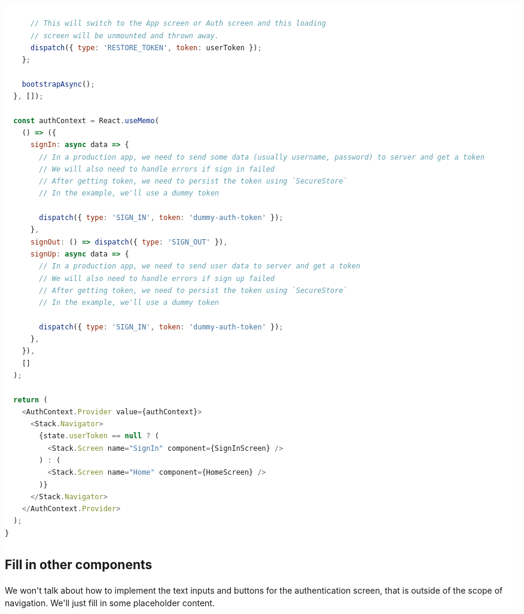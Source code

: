 ```js

      // This will switch to the App screen or Auth screen and this loading
      // screen will be unmounted and thrown away.
      dispatch({ type: 'RESTORE_TOKEN', token: userToken });
    };

    bootstrapAsync();
  }, []);

  const authContext = React.useMemo(
    () => ({
      signIn: async data => {
        // In a production app, we need to send some data (usually username, password) to server and get a token
        // We will also need to handle errors if sign in failed
        // After getting token, we need to persist the token using `SecureStore`
        // In the example, we'll use a dummy token

        dispatch({ type: 'SIGN_IN', token: 'dummy-auth-token' });
      },
      signOut: () => dispatch({ type: 'SIGN_OUT' }),
      signUp: async data => {
        // In a production app, we need to send user data to server and get a token
        // We will also need to handle errors if sign up failed
        // After getting token, we need to persist the token using `SecureStore`
        // In the example, we'll use a dummy token

        dispatch({ type: 'SIGN_IN', token: 'dummy-auth-token' });
      },
    }),
    []
  );

  return (
    <AuthContext.Provider value={authContext}>
      <Stack.Navigator>
        {state.userToken == null ? (
          <Stack.Screen name="SignIn" component={SignInScreen} />
        ) : (
          <Stack.Screen name="Home" component={HomeScreen} />
        )}
      </Stack.Navigator>
    </AuthContext.Provider>
  );
}
```

## Fill in other components

We won't talk about how to implement the text inputs and buttons for the authentication screen, that is outside of the scope of navigation. We'll just fill in some placeholder content.
